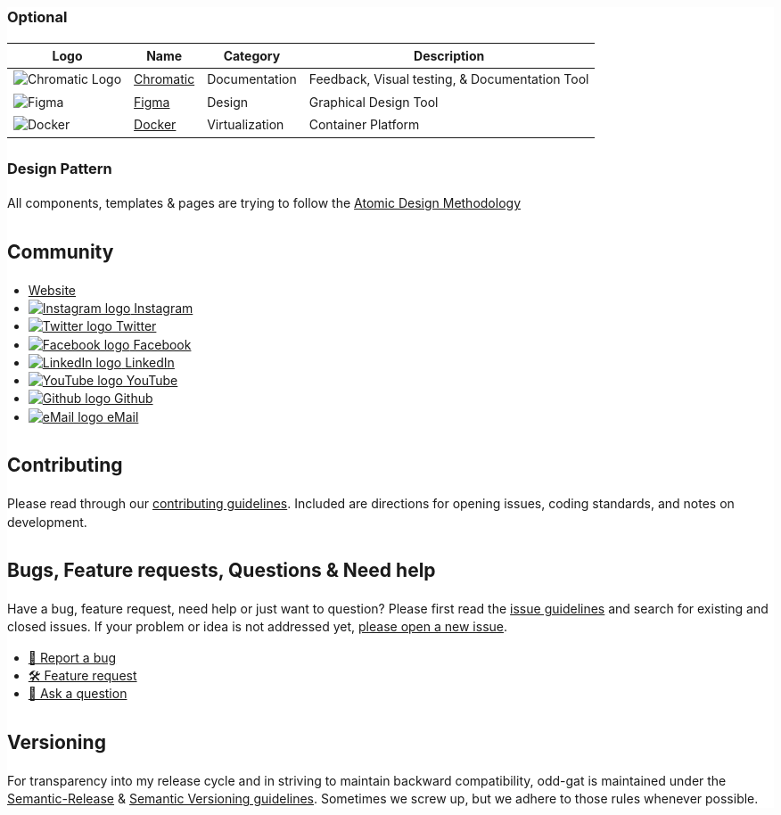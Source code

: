 ### Optional

| Logo                                                                                            | Name                                   | Category       | Description                                    |
| ----------------------------------------------------------------------------------------------- | -------------------------------------- | -------------- | ---------------------------------------------- |
| <img src="https://cdn.svgporn.com/logos/chromatic-icon.svg" alt="Chromatic Logo" height="48" /> | [Chromatic](https://www.chromatic.com) | Documentation  | Feedback, Visual testing, & Documentation Tool |
| <img src="https://cdn.svgporn.com/logos/figma.svg" alt="Figma" height="48" />                   | [Figma](https://www.figma.com)         | Design         | Graphical Design Tool                          |
| <img src="https://cdn.svgporn.com/logos/docker-icon.svg" alt="Docker" height="48" />            | [Docker](https://www.docker.com/)      | Virtualization | Container Platform                             |

### Design Pattern

All components, templates & pages are trying to follow the [Atomic Design Methodology](https://github.com/Odd-use/odd-gat/blob/main/DESIGN.md)

## Community

- [Website](https://www.odduse.com/)
- <a href="https://www.instagram.com/odduse_/"><img src="https://cdn.svgporn.com/logos/instagram-icon.svg" alt="Instagram logo" width="13" height="13" /> Instagram</a>
- <a href="https://twitter.com/odduse_"><img src="https://cdn.svgporn.com/logos/twitter.svg" alt="Twitter logo" width="13" height="13" /> Twitter</a>
- <a href="https://www.facebook.com/odduse"><img src="https://cdn.svgporn.com/logos/facebook.svg" alt="Facebook logo" width="13" height="13" /> Facebook</a>
- <a href="https://www.linkedin.com/company/27092780/"><img src="https://cdn.svgporn.com/logos/linkedin.svg" alt="LinkedIn logo" width="13" height="13" /> LinkedIn</a>
- <a href="https://www.youtube.com/channel/UC4tKbCNIG-z4mNnc-gesF9Q"><img src="https://cdn.svgporn.com/logos/youtube.svg" alt="YouTube logo" width="13" height="13" /> YouTube</a>
- <a href="https://github.com/Odd-use"><img src="https://cdn.svgporn.com/logos/github-icon.svg" alt="Github logo" width="13" height="13" /> Github</a>
- <a href="mailto:info@odduse.com"><img src="https://cdn.svgporn.com/logos/google-gmail.svg" alt="eMail logo" width="13" height="13" /> eMail</a>

## Contributing

Please read through our [contributing guidelines](https://github.com/Odd-use/odd-gat/blob/main/CONTRIBUTING.md). Included are directions for opening issues, coding standards, and notes on development.

## Bugs, Feature requests, Questions & Need help

Have a bug, feature request, need help or just want to question? Please first read the [issue guidelines](https://github.com/Odd-use/odd-gat/blob/main/.github/CONTRIBUTING.md#using-the-issue-tracker) and search for existing and closed issues. If your problem or idea is not addressed yet, [please open a new issue](https://github.com/Odd-use/odd-gat/issues/new).

- [🐛 Report a bug](https://github.com/Odd-use/odd-gat/issues/new?template=BUG_REPORT.md)
- [🛠️ Feature request](https://github.com/Odd-use/odd-gat/issues/new?template=FEATURE_REQUEST.md)
- [💬 Ask a question](https://github.com/Odd-use/odd-gat/issues/new?template=QUESTION.md)

## Versioning

For transparency into my release cycle and in striving to maintain backward compatibility, odd-gat is maintained under the [Semantic-Release](https://semantic-release.gitbook.io/semantic-release/) & [Semantic Versioning guidelines](https://semver.org). Sometimes we screw up, but we adhere to those rules whenever possible.
